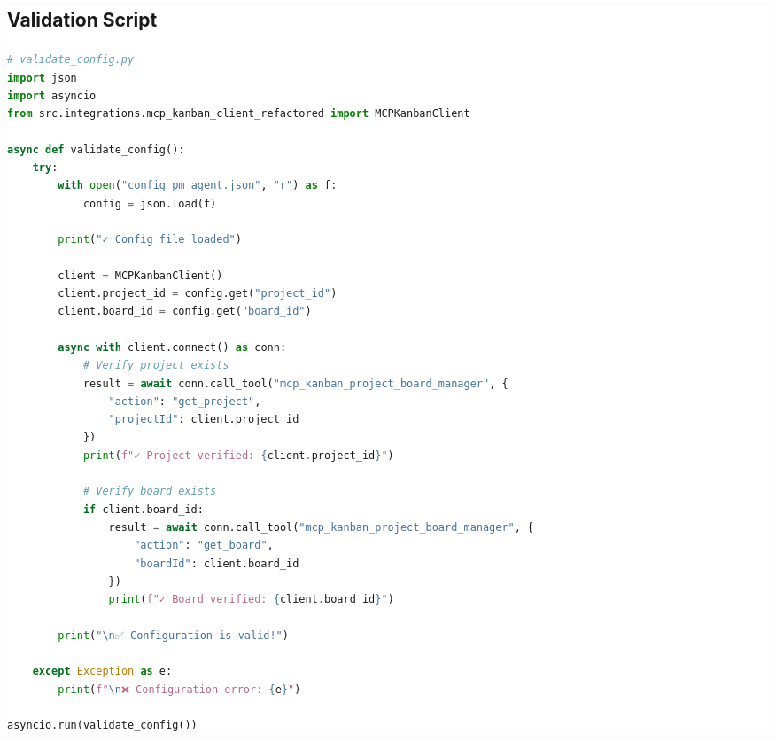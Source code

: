 ## Validation Script
```python
# validate_config.py
import json
import asyncio
from src.integrations.mcp_kanban_client_refactored import MCPKanbanClient

async def validate_config():
    try:
        with open("config_pm_agent.json", "r") as f:
            config = json.load(f)
        
        print("✓ Config file loaded")
        
        client = MCPKanbanClient()
        client.project_id = config.get("project_id")
        client.board_id = config.get("board_id")
        
        async with client.connect() as conn:
            # Verify project exists
            result = await conn.call_tool("mcp_kanban_project_board_manager", {
                "action": "get_project",
                "projectId": client.project_id
            })
            print(f"✓ Project verified: {client.project_id}")
            
            # Verify board exists
            if client.board_id:
                result = await conn.call_tool("mcp_kanban_project_board_manager", {
                    "action": "get_board",
                    "boardId": client.board_id
                })
                print(f"✓ Board verified: {client.board_id}")
        
        print("\n✅ Configuration is valid!")
        
    except Exception as e:
        print(f"\n❌ Configuration error: {e}")

asyncio.run(validate_config())
```